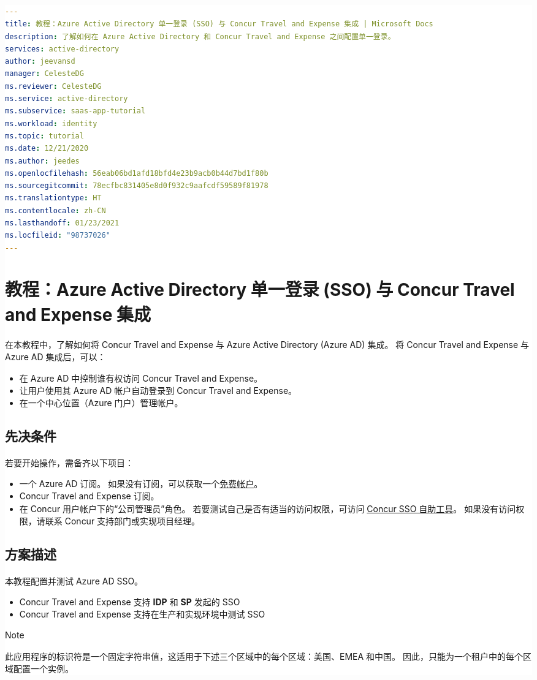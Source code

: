 ```yaml
---
title: 教程：Azure Active Directory 单一登录 (SSO) 与 Concur Travel and Expense 集成 | Microsoft Docs
description: 了解如何在 Azure Active Directory 和 Concur Travel and Expense 之间配置单一登录。
services: active-directory
author: jeevansd
manager: CelesteDG
ms.reviewer: CelesteDG
ms.service: active-directory
ms.subservice: saas-app-tutorial
ms.workload: identity
ms.topic: tutorial
ms.date: 12/21/2020
ms.author: jeedes
ms.openlocfilehash: 56eab06bd1afd18bfd4e23b9acb0b44d7bd1f80b
ms.sourcegitcommit: 78ecfbc831405e8d0f932c9aafcdf59589f81978
ms.translationtype: HT
ms.contentlocale: zh-CN
ms.lasthandoff: 01/23/2021
ms.locfileid: "98737026"
---
```

# <a name="tutorial-azure-active-directory-single-sign-on-sso-integration-with-concur-travel-and-expense"></a>教程：Azure Active Directory 单一登录 (SSO) 与 Concur Travel and Expense 集成

在本教程中，了解如何将 Concur Travel and Expense 与 Azure Active Directory (Azure AD) 集成。 将 Concur Travel and Expense 与 Azure AD 集成后，可以：

* 在 Azure AD 中控制谁有权访问 Concur Travel and Expense。
* 让用户使用其 Azure AD 帐户自动登录到 Concur Travel and Expense。
* 在一个中心位置（Azure 门户）管理帐户。

## <a name="prerequisites"></a>先决条件

若要开始操作，需备齐以下项目：

* 一个 Azure AD 订阅。 如果没有订阅，可以获取一个[免费帐户](https://azure.microsoft.com/free/)。
* Concur Travel and Expense 订阅。
* 在 Concur 用户帐户下的“公司管理员”角色。 若要测试自己是否有适当的访问权限，可访问 [Concur SSO 自助工具](https://www.concursolutions.com/nui/authadmin/ssoadmin)。 如果没有访问权限，请联系 Concur 支持部门或实现项目经理。 

## <a name="scenario-description"></a>方案描述

本教程配置并测试 Azure AD SSO。

* Concur Travel and Expense 支持 **IDP** 和 **SP** 发起的 SSO
* Concur Travel and Expense 支持在生产和实现环境中测试 SSO 

> [!NOTE]
> 此应用程序的标识符是一个固定字符串值，这适用于下述三个区域中的每个区域：美国、EMEA 和中国。 因此，只能为一个租户中的每个区域配置一个实例。 
